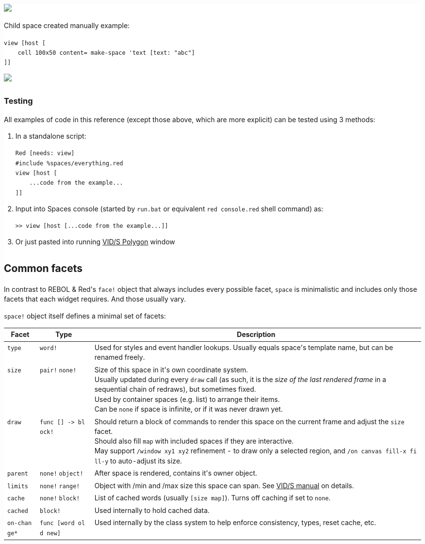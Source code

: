 ![](https://link.storjshare.io/raw/jwtiabvp6myahg3zzf3q5zoii7la/gif/spaces/example-new-space-object.png)

Child space created manually example:
```
view [host [
	cell 100x50 content= make-space 'text [text: "abc"]
]]
```
![](https://link.storjshare.io/raw/jwtiabvp6myahg3zzf3q5zoii7la/gif/spaces/example-new-named-space.png)

### Testing

All examples of code in this reference (except those above, which are more explicit) can be tested using 3 methods:
1. In a standalone script:
   ```
   Red [needs: view]
   #include %spaces/everything.red
   view [host [
       ...code from the example...
   ]]
   ```
2. Input into Spaces console (started by `run.bat` or equivalent `red console.red` shell command) as:
   ```
   >> view [host [...code from the example...]]
   ```
3. Or just pasted into running [VID/S Polygon](programs/vids-polygon.red) window


## Common facets

In contrast to REBOL & Red's `face!` object that always includes every possible facet, `space` is minimalistic and includes only those facets that each widget requires. And those usually vary.

`space!` object itself defines a minimal set of facets:

| Facet | Type | Description |
|-|-|-|
| `type` | `word!` | Used for styles and event handler lookups. Usually equals space's template name, but can be renamed freely. |
| `size` | `pair!` `none!` | Size of this space in it's own coordinate system.<br> Usually updated during every `draw` call (as such, it is the *size of the last rendered frame* in a sequential chain of redraws), but sometimes fixed.<br> Used by container spaces (e.g. list) to arrange their items. <br> Can be `none` if space is infinite, or if it was never drawn yet. |
| `draw` | `func [] -> block!` | Should return a block of commands to render this space on the current frame and adjust the `size` facet.<br> Should also fill `map` with included spaces if they are interactive.<br> May support `/window xy1 xy2` refinement - to draw only a selected region, and `/on canvas fill-x fill-y` to auto-adjust its size. |
| `parent` | `none!` `object!` | After space is rendered, contains it's owner object. |
| `limits` | `none!` `range!` | Object with /min and /max size this space can span. See [VID/S manual](vids.md#constraining-the-size) on details. |
| `cache` | `none!` `block!` | List of cached words (usually `[size map]`). Turns off caching if set to `none`. |
| `cached` | `block!` | Used internally to hold cached data. |
| `on-change*` | `func [word old new]` | Used internally by the class system to help enforce consistency, types, reset cache, etc. |


[comment]: # (need to document the rest of timeline once it matures)
[comment]: # (more can be documented, e.g. how to create a new format, how to treat it)
[comment]: # (not a great name, needs revisiting)
[comment]: # (not sure icon template is worth documenting / making available by default, we'll see)